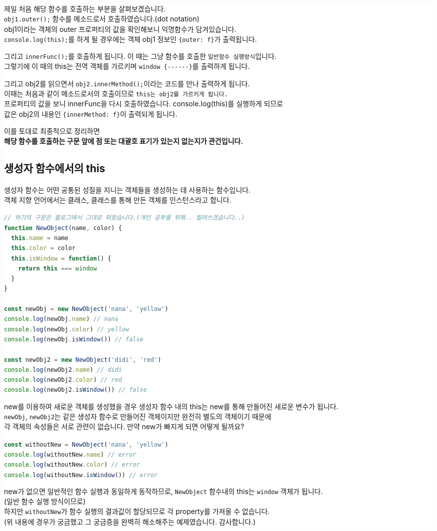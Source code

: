 제일 처음 해당 함수를 호출하는 부분을 살펴보겠습니다.<br>
`obj1.outer();` 함수를 메소드로서 호출하였습니다.(dot notation)<br>
obj1이라는 객체의 outer 프로퍼티의 값을 확인해보니 익명함수가 담겨있습니다.<br>
`console.log(this);`를 하게 될 경우에는 객체 obj1 정보인 `{outer: f}`가 출력됩니다.<br>

그리고 `innerFunc();`를 호출하게 됩니다. 이 때는 그냥 함수를 호출한 `일반함수 실행방식`입니다.<br>
그렇기에 이 때의 this는 전역 객체를 가르키며 `window {------}`를 출력하게 됩니다.<br>

그리고 obj2를 읽으면서 `obj2.innerMethod();`이라는 코드를 만나 출력하게 됩니다.<br>
이때는 처음과 같이 메소드로서의 호출이므로 `this는 obj2를 가르키게 됩니다.`<br>
프로퍼티의 값을 보니 innerFunc을 다시 호출하였습니다. console.log(this)를 실행하게 되므로<br>
값은 obj2의 내용인 `{innerMethod: f}`이 출력되게 됩니다.<br>

이를 토대로 최종적으로 정리하면<br>
<strong>해당 함수를 호출하는 구문 앞에 점 또는 대괄호 표기가 있는지 없는지가 관건입니다.</strong><br>


생성자 함수에서의 this
---
생성자 함수는 어떤 공통된 성질을 지니는 객체들을 생성하는 데 사용하는 함수입니다.<br>
객체 지향 언어에서는 클래스, 클래스를 통해 만든 객체를 인스턴스라고 합니다.<br>

```js
// 하기의 구문은 블로그에서 그대로 퍼왔습니다.(개인 공부를 위해.. 빌려쓰겠습니다..)
function NewObject(name, color) {
  this.name = name
  this.color = color
  this.isWindow = function() {
    return this === window
  }
}

const newObj = new NewObject('nana', 'yellow')
console.log(newObj.name) // nana
console.log(newObj.color) // yellow
console.log(newObj.isWindow()) // false

const newObj2 = new NewObject('didi', 'red')
console.log(newObj2.name) // didi
console.log(newObj2.color) // red
console.log(newObj2.isWindow()) // false
```

new를 이용하여 새로운 객체를 생성했을 경우 생성자 함수 내의 this는 new를 통해 만들어진 새로운 변수가 됩니다.<br>
`newObj`, `newObj2`는 같은 생성자 함수로 만들어진 객체이지만 완전히 별도의 객체이기 때문에<br>
각 객체의 속성들은 서로 관련이 없습니다. 만약 new가 빠지게 되면 어떻게 될까요?<br>

```js
const withoutNew = NewObject('nana', 'yellow')
console.log(withoutNew.name) // error
console.log(withoutNew.color) // error
console.log(withoutNew.isWindow()) // error
```

new가 없으면 일반적인 함수 실행과 동일하게 동작하므로, `NewObject` 함수내의 this는 `window` 객체가 됩니다.<br>
(일반 함수 실행 방식이므로)<br>
하지만 `withoutNew`가 함수 실행의 결과값이 할당되므로 각 property를 가져올 수 없습니다.<br>
(위 내용에 경우가 궁금했고 그 궁금증을 완벽히 해소해주는 예제였습니다. 감사합니다.)<br>
